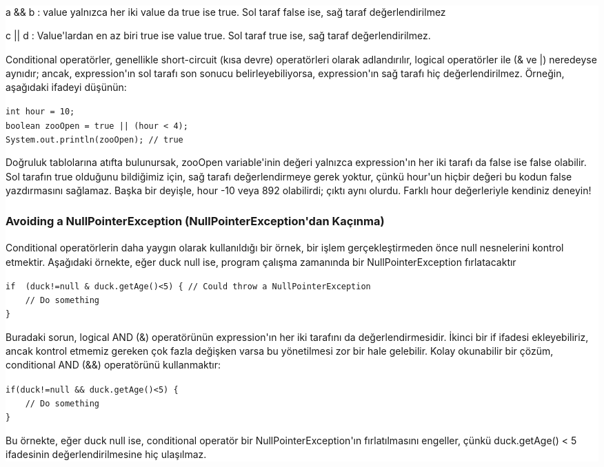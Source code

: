 a && b : value yalnızca her iki value da true ise true. Sol taraf false ise, sağ taraf değerlendirilmez

c || d : Value'lardan en az biri true ise value true. Sol taraf true ise, sağ taraf değerlendirilmez.

Conditional operatörler, genellikle short-circuit (kısa devre) operatörleri olarak adlandırılır, logical operatörler ile
(& ve |) neredeyse aynıdır; ancak, expression'ın sol tarafı son sonucu belirleyebiliyorsa, expression'ın sağ tarafı hiç
değerlendirilmez. Örneğin, aşağıdaki ifadeyi düşünün:

```
int hour = 10;
boolean zooOpen = true || (hour < 4);
System.out.println(zooOpen); // true
```

Doğruluk tablolarına atıfta bulunursak, zooOpen variable'inin değeri yalnızca expression'ın her iki tarafı da false ise
false olabilir. Sol tarafın true olduğunu bildiğimiz için, sağ tarafı değerlendirmeye gerek yoktur, çünkü hour'un hiçbir
değeri bu kodun false yazdırmasını sağlamaz. Başka bir deyişle, hour -10 veya 892 olabilirdi; çıktı aynı olurdu. Farklı
hour değerleriyle kendiniz deneyin!

### Avoiding a NullPointerException (NullPointerException'dan Kaçınma)

Conditional operatörlerin daha yaygın olarak kullanıldığı bir örnek, bir işlem gerçekleştirmeden önce null nesnelerini
kontrol etmektir. Aşağıdaki örnekte, eğer duck null ise, program çalışma zamanında bir NullPointerException
fırlatacaktır

```
if  (duck!=null & duck.getAge()<5) { // Could throw a NullPointerException
    // Do something
}
```

Buradaki sorun, logical AND (&) operatörünün expression'ın her iki tarafını da değerlendirmesidir. İkinci bir if ifadesi
ekleyebiliriz, ancak kontrol etmemiz gereken çok fazla değişken varsa bu yönetilmesi zor bir hale gelebilir. Kolay
okunabilir bir çözüm, conditional AND (&&) operatörünü kullanmaktır:

```
if(duck!=null && duck.getAge()<5) {
    // Do something
}
```

Bu örnekte, eğer duck null ise, conditional operatör bir NullPointerException'ın fırlatılmasını engeller, çünkü
duck.getAge() < 5 ifadesinin değerlendirilmesine hiç ulaşılmaz.
